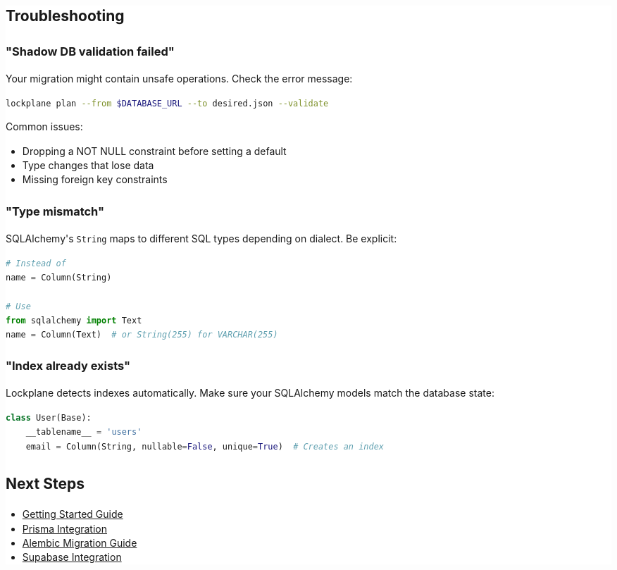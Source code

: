 ## Troubleshooting

### "Shadow DB validation failed"

Your migration might contain unsafe operations. Check the error message:

```bash
lockplane plan --from $DATABASE_URL --to desired.json --validate
```

Common issues:
- Dropping a NOT NULL constraint before setting a default
- Type changes that lose data
- Missing foreign key constraints

### "Type mismatch"

SQLAlchemy's `String` maps to different SQL types depending on dialect. Be explicit:

```python
# Instead of
name = Column(String)

# Use
from sqlalchemy import Text
name = Column(Text)  # or String(255) for VARCHAR(255)
```

### "Index already exists"

Lockplane detects indexes automatically. Make sure your SQLAlchemy models match the database state:

```python
class User(Base):
    __tablename__ = 'users'
    email = Column(String, nullable=False, unique=True)  # Creates an index
```

## Next Steps

- [Getting Started Guide](getting_started.md)
- [Prisma Integration](prisma.md)
- [Alembic Migration Guide](alembic.md)
- [Supabase Integration](supabase.md)
